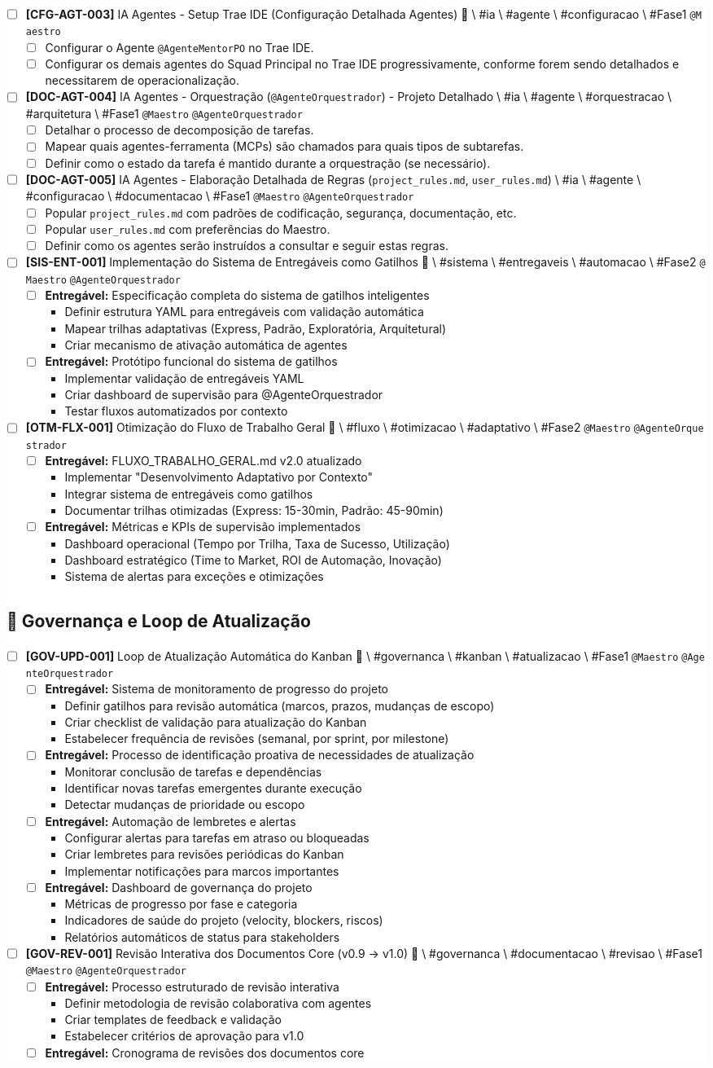 - [ ] **[CFG-AGT-003]** IA Agentes - Setup Trae IDE (Configuração Detalhada Agentes) 🔽 \ #ia \ #agente \ #configuracao \ #Fase1 `@Maestro`
	- [ ] Configurar o Agente `@AgenteMentorPO` no Trae IDE.
	- [ ] Configurar os demais agentes do Squad Principal no Trae IDE progressivamente, conforme forem sendo detalhados e necessitarem de operacionalização.
- [ ] **[DOC-AGT-004]** IA Agentes - Orquestração (`@AgenteOrquestrador`) - Projeto Detalhado \ #ia \ #agente \ #orquestracao \ #arquitetura \ #Fase1 `@Maestro` `@AgenteOrquestrador`
	- [ ] Detalhar o processo de decomposição de tarefas.
	- [ ] Mapear quais agentes-ferramenta (MCPs) são chamados para quais tipos de subtarefas.
	- [ ] Definir como o estado da tarefa é mantido durante a orquestração (se necessário).
- [ ] **[DOC-AGT-005]** IA Agentes - Elaboração Detalhada de Regras (`project_rules.md`, `user_rules.md`) \ #ia \ #agente \ #configuracao \ #documentacao \ #Fase1 `@Maestro` `@AgenteOrquestrador`
	- [ ] Popular `project_rules.md` com padrões de codificação, segurança, documentação, etc.
	- [ ] Popular `user_rules.md` com preferências do Maestro.
	- [ ] Definir como os agentes serão instruídos a consultar e seguir estas regras.
- [ ] **[SIS-ENT-001]** Implementação do Sistema de Entregáveis como Gatilhos 🔽 \ #sistema \ #entregaveis \ #automacao \ #Fase2 `@Maestro` `@AgenteOrquestrador`
	- [ ] **Entregável:** Especificação completa do sistema de gatilhos inteligentes
		- Definir estrutura YAML para entregáveis com validação automática
		- Mapear trilhas adaptativas (Express, Padrão, Exploratória, Arquitetural)
		- Criar mecanismo de ativação automática de agentes
	- [ ] **Entregável:** Protótipo funcional do sistema de gatilhos
		- Implementar validação de entregáveis YAML
		- Criar dashboard de supervisão para @AgenteOrquestrador
		- Testar fluxos automatizados por contexto
- [ ] **[OTM-FLX-001]** Otimização do Fluxo de Trabalho Geral 🔽 \ #fluxo \ #otimizacao \ #adaptativo \ #Fase2 `@Maestro` `@AgenteOrquestrador`
	- [ ] **Entregável:** FLUXO_TRABALHO_GERAL.md v2.0 atualizado
		- Implementar "Desenvolvimento Adaptativo por Contexto"
		- Integrar sistema de entregáveis como gatilhos
		- Documentar trilhas otimizadas (Express: 15-30min, Padrão: 45-90min)
	- [ ] **Entregável:** Métricas e KPIs de supervisão implementados
		- Dashboard operacional (Tempo por Trilha, Taxa de Sucesso, Utilização)
		- Dashboard estratégico (Time to Market, ROI de Automação, Inovação)
		- Sistema de alertas para exceções e otimizações


## 🎯 Governança e Loop de Atualização

- [ ] **[GOV-UPD-001]** Loop de Atualização Automática do Kanban 🔺 \ #governanca \ #kanban \ #atualizacao \ #Fase1 `@Maestro` `@AgenteOrquestrador`
	- [ ] **Entregável:** Sistema de monitoramento de progresso do projeto
		- Definir gatilhos para revisão automática (marcos, prazos, mudanças de escopo)
		- Criar checklist de validação para atualização do Kanban
		- Estabelecer frequência de revisões (semanal, por sprint, por milestone)
	- [ ] **Entregável:** Processo de identificação proativa de necessidades de atualização
		- Monitorar conclusão de tarefas e dependências
		- Identificar novas tarefas emergentes durante execução
		- Detectar mudanças de prioridade ou escopo
	- [ ] **Entregável:** Automação de lembretes e alertas
		- Configurar alertas para tarefas em atraso ou bloqueadas
		- Criar lembretes para revisões periódicas do Kanban
		- Implementar notificações para marcos importantes
	- [ ] **Entregável:** Dashboard de governança do projeto
		- Métricas de progresso por fase e categoria
		- Indicadores de saúde do projeto (velocity, blockers, riscos)
		- Relatórios automáticos de status para stakeholders
- [ ] **[GOV-REV-001]** Revisão Interativa dos Documentos Core (v0.9 → v1.0) 🔺 \ #governanca \ #documentacao \ #revisao \ #Fase1 `@Maestro` `@AgenteOrquestrador`
	- [ ] **Entregável:** Processo estruturado de revisão interativa
		- Definir metodologia de revisão colaborativa com agentes
		- Criar templates de feedback e validação
		- Estabelecer critérios de aprovação para v1.0
	- [ ] **Entregável:** Cronograma de revisões dos documentos core